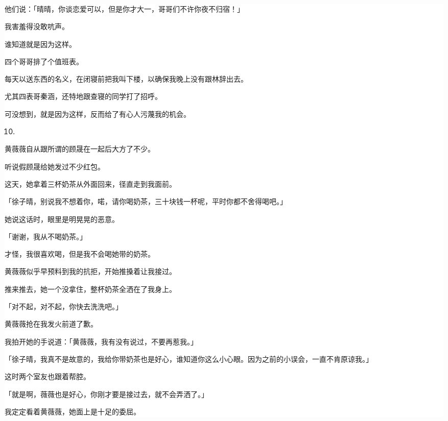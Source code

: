 
他们说：「晴晴，你谈恋爱可以，但是你才大一，哥哥们不许你夜不归宿！」


我害羞得没敢吭声。


谁知道就是因为这样。


四个哥哥排了个值班表。


每天以送东西的名义，在闭寝前把我叫下楼，以确保我晚上没有跟林辞出去。


尤其四表哥秦涵，还特地跟查寝的同学打了招呼。


可没想到，就是因为这样，反而给了有心人污蔑我的机会。


10.


黄薇薇自从跟所谓的顾晟在一起后大方了不少。


听说假顾晟给她发过不少红包。


这天，她拿着三杯奶茶从外面回来，径直走到我面前。


「徐子晴，别说我不想着你，喏，请你喝奶茶，三十块钱一杯呢，平时你都不舍得喝吧。」


她说这话时，眼里是明晃晃的恶意。


「谢谢，我从不喝奶茶。」


才怪，我很喜欢喝，但是我不会喝她带的奶茶。


黄薇薇似乎早预料到我的抗拒，开始推搡着让我接过。


推来推去，她一个没拿住，整杯奶茶全洒在了我身上。


「对不起，对不起，你快去洗洗吧。」


黄薇薇抢在我发火前道了歉。


我拍开她的手说道：「黄薇薇，我有没有说过，不要再惹我。」


「徐子晴，我真不是故意的，我给你带奶茶也是好心，谁知道你这么小心眼。因为之前的小误会，一直不肯原谅我。」


这时两个室友也跟着帮腔。


「就是啊，薇薇也是好心，你刚才要是接过去，就不会弄洒了。」


我定定看着黄薇薇，她面上是十足的委屈。

